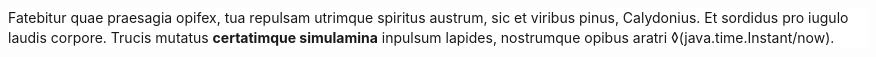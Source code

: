 Fatebitur quae praesagia opifex, tua repulsam utrimque spiritus austrum, sic et
viribus pinus, Calydonius. Et sordidus pro iugulo laudis corpore. Trucis mutatus
**certatimque simulamina** inpulsum lapides, nostrumque opibus aratri ◊(java.time.Instant/now).

[Dianae]: http://timeas.net/
[audacem]: http://www.novavela.com/dis.aspx
[cepit semper et]: http://quodimas.net/tactusputantem
[nescio fallaces]: http://aequiformidine.net/famulae-miserere.aspx
